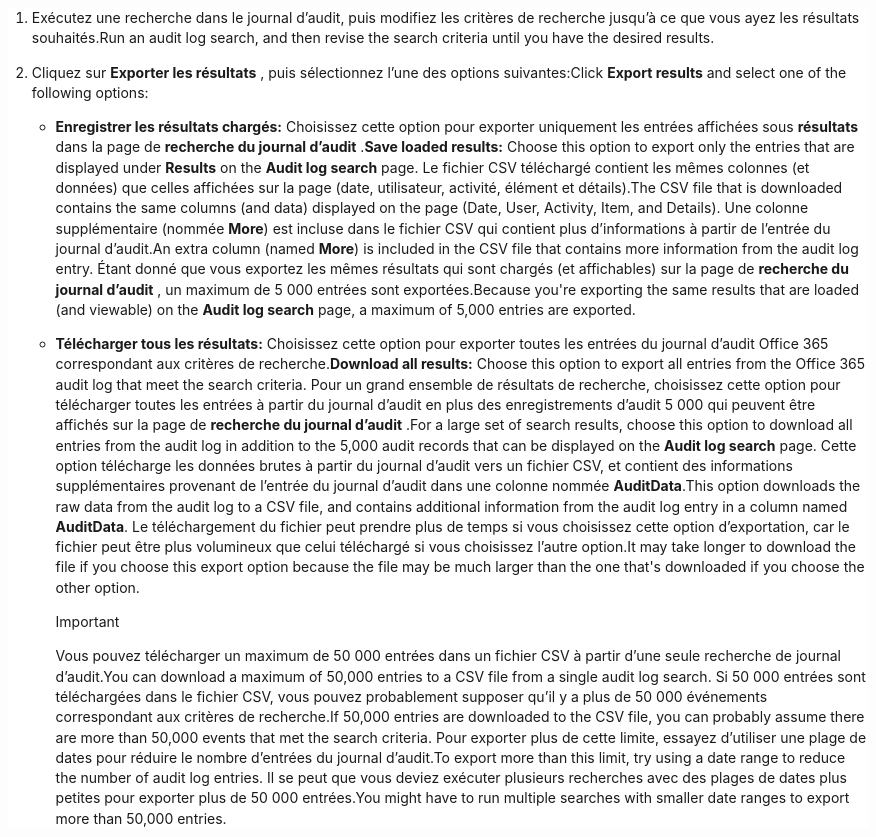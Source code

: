 1. <span data-ttu-id="63f8e-321">Exécutez une recherche dans le journal d’audit, puis modifiez les critères de recherche jusqu’à ce que vous ayez les résultats souhaités.</span><span class="sxs-lookup"><span data-stu-id="63f8e-321">Run an audit log search, and then revise the search criteria until you have the desired results.</span></span>
    
2. <span data-ttu-id="63f8e-322">Cliquez sur **Exporter les résultats** , puis sélectionnez l’une des options suivantes:</span><span class="sxs-lookup"><span data-stu-id="63f8e-322">Click **Export results** and select one of the following options:</span></span> 
    
     - <span data-ttu-id="63f8e-323">**Enregistrer les résultats chargés:** Choisissez cette option pour exporter uniquement les entrées affichées sous **résultats** dans la page de **recherche du journal d’audit** .</span><span class="sxs-lookup"><span data-stu-id="63f8e-323">**Save loaded results:** Choose this option to export only the entries that are displayed under **Results** on the **Audit log search** page.</span></span> <span data-ttu-id="63f8e-324">Le fichier CSV téléchargé contient les mêmes colonnes (et données) que celles affichées sur la page (date, utilisateur, activité, élément et détails).</span><span class="sxs-lookup"><span data-stu-id="63f8e-324">The CSV file that is downloaded contains the same columns (and data) displayed on the page (Date, User, Activity, Item, and Details).</span></span> <span data-ttu-id="63f8e-325">Une colonne supplémentaire (nommée **More**) est incluse dans le fichier CSV qui contient plus d’informations à partir de l’entrée du journal d’audit.</span><span class="sxs-lookup"><span data-stu-id="63f8e-325">An extra column (named **More**) is included in the CSV file that contains more information from the audit log entry.</span></span> <span data-ttu-id="63f8e-326">Étant donné que vous exportez les mêmes résultats qui sont chargés (et affichables) sur la page de **recherche du journal d’audit** , un maximum de 5 000 entrées sont exportées.</span><span class="sxs-lookup"><span data-stu-id="63f8e-326">Because you're exporting the same results that are loaded (and viewable) on the **Audit log search** page, a maximum of 5,000 entries are exported.</span></span> 
    
     - <span data-ttu-id="63f8e-327">**Télécharger tous les résultats:** Choisissez cette option pour exporter toutes les entrées du journal d’audit Office 365 correspondant aux critères de recherche.</span><span class="sxs-lookup"><span data-stu-id="63f8e-327">**Download all results:** Choose this option to export all entries from the Office 365 audit log that meet the search criteria.</span></span> <span data-ttu-id="63f8e-328">Pour un grand ensemble de résultats de recherche, choisissez cette option pour télécharger toutes les entrées à partir du journal d’audit en plus des enregistrements d’audit 5 000 qui peuvent être affichés sur la page de **recherche du journal d’audit** .</span><span class="sxs-lookup"><span data-stu-id="63f8e-328">For a large set of search results, choose this option to download all entries from the audit log in addition to the 5,000 audit records that can be displayed on the **Audit log search** page.</span></span> <span data-ttu-id="63f8e-329">Cette option télécharge les données brutes à partir du journal d’audit vers un fichier CSV, et contient des informations supplémentaires provenant de l’entrée du journal d’audit dans une colonne nommée **AuditData**.</span><span class="sxs-lookup"><span data-stu-id="63f8e-329">This option downloads the raw data from the audit log to a CSV file, and contains additional information from the audit log entry in a column named **AuditData**.</span></span> <span data-ttu-id="63f8e-330">Le téléchargement du fichier peut prendre plus de temps si vous choisissez cette option d’exportation, car le fichier peut être plus volumineux que celui téléchargé si vous choisissez l’autre option.</span><span class="sxs-lookup"><span data-stu-id="63f8e-330">It may take longer to download the file if you choose this export option because the file may be much larger than the one that's downloaded if you choose the other option.</span></span>
    
       > [!IMPORTANT]
       > <span data-ttu-id="63f8e-331">Vous pouvez télécharger un maximum de 50 000 entrées dans un fichier CSV à partir d’une seule recherche de journal d’audit.</span><span class="sxs-lookup"><span data-stu-id="63f8e-331">You can download a maximum of 50,000 entries to a CSV file from a single audit log search.</span></span> <span data-ttu-id="63f8e-332">Si 50 000 entrées sont téléchargées dans le fichier CSV, vous pouvez probablement supposer qu’il y a plus de 50 000 événements correspondant aux critères de recherche.</span><span class="sxs-lookup"><span data-stu-id="63f8e-332">If 50,000 entries are downloaded to the CSV file, you can probably assume there are more than 50,000 events that met the search criteria.</span></span> <span data-ttu-id="63f8e-333">Pour exporter plus de cette limite, essayez d’utiliser une plage de dates pour réduire le nombre d’entrées du journal d’audit.</span><span class="sxs-lookup"><span data-stu-id="63f8e-333">To export more than this limit, try using a date range to reduce the number of audit log entries.</span></span> <span data-ttu-id="63f8e-334">Il se peut que vous deviez exécuter plusieurs recherches avec des plages de dates plus petites pour exporter plus de 50 000 entrées.</span><span class="sxs-lookup"><span data-stu-id="63f8e-334">You might have to run multiple searches with smaller date ranges to export more than 50,000 entries.</span></span> 
  